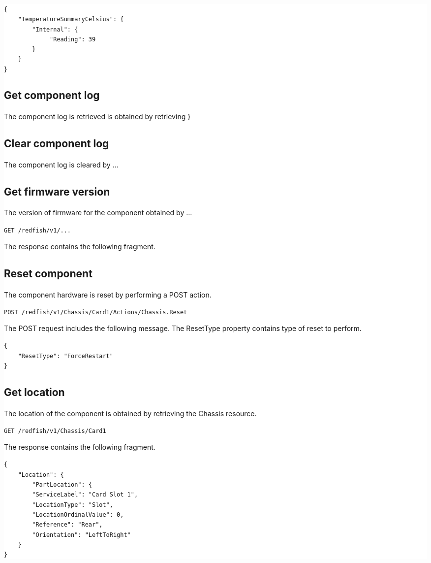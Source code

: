 	{
        "TemperatureSummaryCelsius": {
			"Internal": {
                 "Reading": 39
			}
		}
	}

## Get component log

The component log is retrieved is obtained by retrieving 
	}

## Clear component log

The component log is cleared by ... 


## Get firmware version

The version of firmware for the component obtained by ...

	GET /redfish/v1/...

The response contains the following fragment.


## Reset component

The component hardware is reset by performing a POST action.

	POST /redfish/v1/Chassis/Card1/Actions/Chassis.Reset

The POST request includes the following message. The ResetType property
contains type of reset to perform.

	{
		"ResetType": "ForceRestart"
	}

## Get location

The location of the component is obtained by retrieving the Chassis resource.

	GET /redfish/v1/Chassis/Card1

The response contains the following fragment.

    {
        "Location": {
            "PartLocation": {
            "ServiceLabel": "Card Slot 1",
            "LocationType": "Slot",
            "LocationOrdinalValue": 0,
            "Reference": "Rear",
            "Orientation": "LeftToRight"
        }
    }
